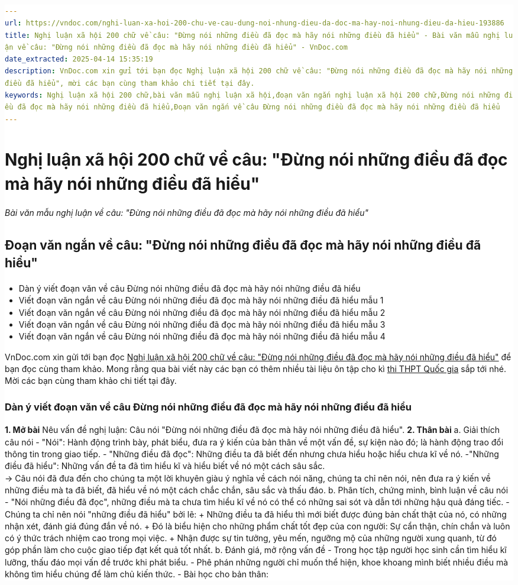 ```yaml
---
url: https://vndoc.com/nghi-luan-xa-hoi-200-chu-ve-cau-dung-noi-nhung-dieu-da-doc-ma-hay-noi-nhung-dieu-da-hieu-193886
title: Nghị luận xã hội 200 chữ về câu: "Đừng nói những điều đã đọc mà hãy nói những điều đã hiểu" - Bài văn mẫu nghị luận về câu: "Đừng nói những điều đã đọc mà hãy nói những điều đã hiểu" - VnDoc.com
date_extracted: 2025-04-14 15:35:19
description: VnDoc.com xin gửi tới bạn đọc Nghị luận xã hội 200 chữ về câu: "Đừng nói những điều đã đọc mà hãy nói những điều đã hiểu", mời các bạn cùng tham khảo chi tiết tại đây.
keywords: Nghị luận xã hội 200 chữ,bài văn mẫu nghị luận xã hội,đoạn văn ngắn nghị luận xã hội 200 chữ,Đừng nói những điều đã đọc mà hãy nói những điều đã hiểu,Đoạn văn ngắn về câu Đừng nói những điều đã đọc mà hãy nói những điều đã hiểu
---
```


# Nghị luận xã hội 200 chữ về câu: "Đừng nói những điều đã đọc mà hãy nói những điều đã hiểu"
_Bài văn mẫu nghị luận về câu: "Đừng nói những điều đã đọc mà hãy nói những điều đã hiểu"_
## Đoạn văn ngắn về câu: "Đừng nói những điều đã đọc mà hãy nói những điều đã hiểu"
  * Dàn ý viết đoạn văn về câu Đừng nói những điều đã đọc mà hãy nói những điều đã hiểu
  * Viết đoạn văn ngắn về câu Đừng nói những điều đã đọc mà hãy nói những điều đã hiểu mẫu 1 
  * Viết đoạn văn ngắn về câu Đừng nói những điều đã đọc mà hãy nói những điều đã hiểu mẫu 2
  * Viết đoạn văn ngắn về câu Đừng nói những điều đã đọc mà hãy nói những điều đã hiểu mẫu 3
  * Viết đoạn văn ngắn về câu Đừng nói những điều đã đọc mà hãy nói những điều đã hiểu mẫu 4

VnDoc.com xin gửi tới bạn đọc [Nghị luận xã hội 200 chữ về câu: "Đừng nói những điều đã đọc mà hãy nói những điều đã hiểu"](<https://vndoc.com/nghi-luan-xa-hoi-200-chu-ve-cau-dung-noi-nhung-dieu-da-doc-ma-hay-noi-nhung-dieu-da-hieu-193886>) để bạn đọc cùng tham khảo. Mong rằng qua bài viết này các bạn có thêm nhiều tài liệu ôn tập cho kì [thi THPT Quốc gia](<https://vndoc.com/thi-thpt-quoc-gia>) sắp tới nhé. Mời các bạn cùng tham khảo chi tiết tại đây.
### Dàn ý viết đoạn văn về câu Đừng nói những điều đã đọc mà hãy nói những điều đã hiểu
**1\. Mở bài**
Nêu vấn đề nghị luận: Câu nói "Đừng nói những điều đã đọc mà hãy nói những điều đã hiểu".
**2\. Thân bài**
a. Giải thích câu nói
\- "Nói": Hành động trình bày, phát biểu, đưa ra ý kiến của bản thân về một vấn đề, sự kiện nào đó; là hành động trao đổi thông tin trong giao tiếp.
\- "Những điều đã đọc": Những điều ta đã biết đến nhưng chưa hiểu hoặc hiểu chưa kĩ về nó.
-"Những điều đã hiểu": Những vấn đề ta đã tìm hiểu kĩ và hiểu biết về nó một cách sâu sắc.  
→ Câu nói đã đưa đến cho chúng ta một lời khuyên giàu ý nghĩa về cách nói năng, chúng ta chỉ nên nói, nên đưa ra ý kiến về những điều mà ta đã biết, đã hiểu về nó một cách chắc chắn, sâu sắc và thấu đáo.
b. Phân tích, chứng minh, bình luận về câu nói
\- "Nói những điều đã đọc", những điều mà ta chưa tìm hiểu kĩ về nó có thể có những sai sót và dẫn tới những hậu quả đáng tiếc.
\- Chúng ta chỉ nên nói "những điều đã hiểu" bởi lẽ:
\+ Những điều ta đã hiểu thì mới biết được đúng bản chất thật của nó, có những nhận xét, đánh giá đúng đắn về nó.
\+ Đó là biểu hiện cho những phẩm chất tốt đẹp của con người: Sự cẩn thận, chín chắn và luôn có ý thức trách nhiệm cao trong mọi việc.
\+ Nhận được sự tin tưởng, yêu mến, ngưỡng mộ của những người xung quanh, từ đó góp phần làm cho cuộc giao tiếp đạt kết quả tốt nhất.
b. Đánh giá, mở rộng vấn đề
\- Trong học tập người học sinh cần tìm hiểu kĩ lưỡng, thấu đáo mọi vấn đề trước khi phát biểu.
\- Phê phán những người chỉ muốn thể hiện, khoe khoang mình biết nhiều điều mà không tìm hiểu chúng để làm chủ kiến thức.
\- Bài học cho bản thân: